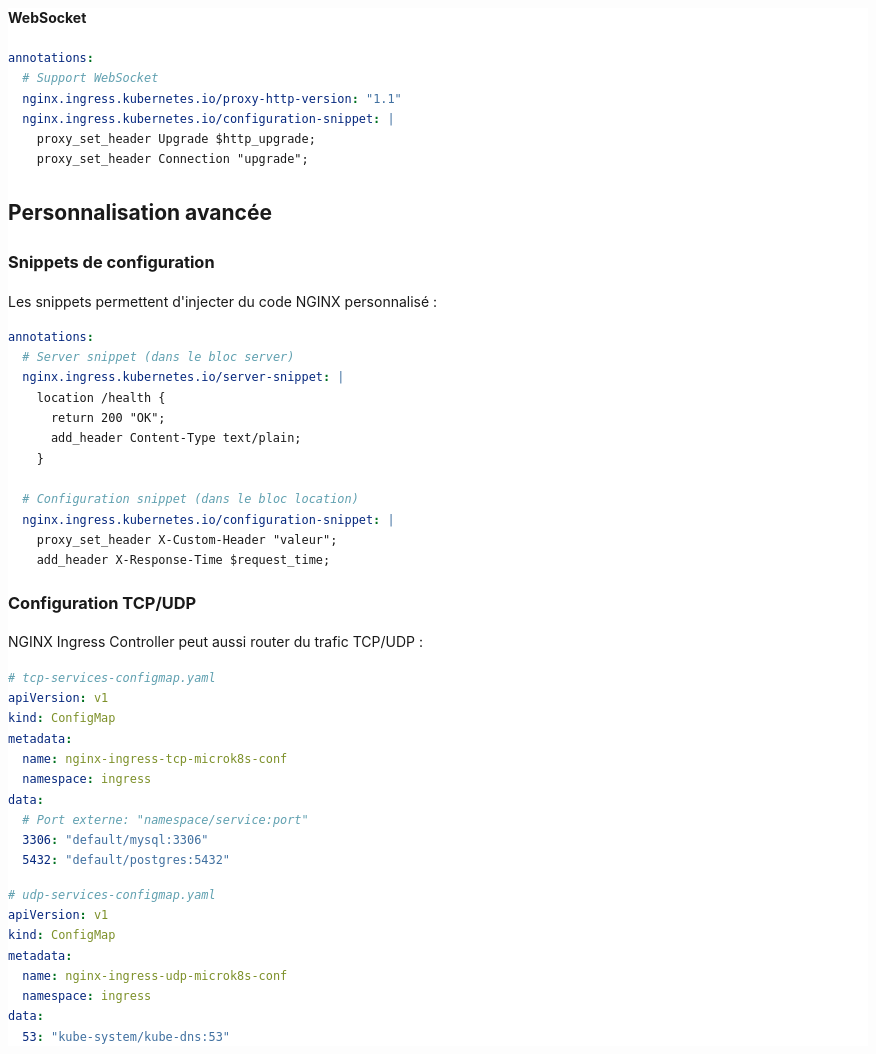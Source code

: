 #### WebSocket

```yaml
annotations:
  # Support WebSocket
  nginx.ingress.kubernetes.io/proxy-http-version: "1.1"
  nginx.ingress.kubernetes.io/configuration-snippet: |
    proxy_set_header Upgrade $http_upgrade;
    proxy_set_header Connection "upgrade";
```

## Personnalisation avancée

### Snippets de configuration

Les snippets permettent d'injecter du code NGINX personnalisé :

```yaml
annotations:
  # Server snippet (dans le bloc server)
  nginx.ingress.kubernetes.io/server-snippet: |
    location /health {
      return 200 "OK";
      add_header Content-Type text/plain;
    }

  # Configuration snippet (dans le bloc location)
  nginx.ingress.kubernetes.io/configuration-snippet: |
    proxy_set_header X-Custom-Header "valeur";
    add_header X-Response-Time $request_time;
```

### Configuration TCP/UDP

NGINX Ingress Controller peut aussi router du trafic TCP/UDP :

```yaml
# tcp-services-configmap.yaml
apiVersion: v1
kind: ConfigMap
metadata:
  name: nginx-ingress-tcp-microk8s-conf
  namespace: ingress
data:
  # Port externe: "namespace/service:port"
  3306: "default/mysql:3306"
  5432: "default/postgres:5432"
```

```yaml
# udp-services-configmap.yaml
apiVersion: v1
kind: ConfigMap
metadata:
  name: nginx-ingress-udp-microk8s-conf
  namespace: ingress
data:
  53: "kube-system/kube-dns:53"
```
